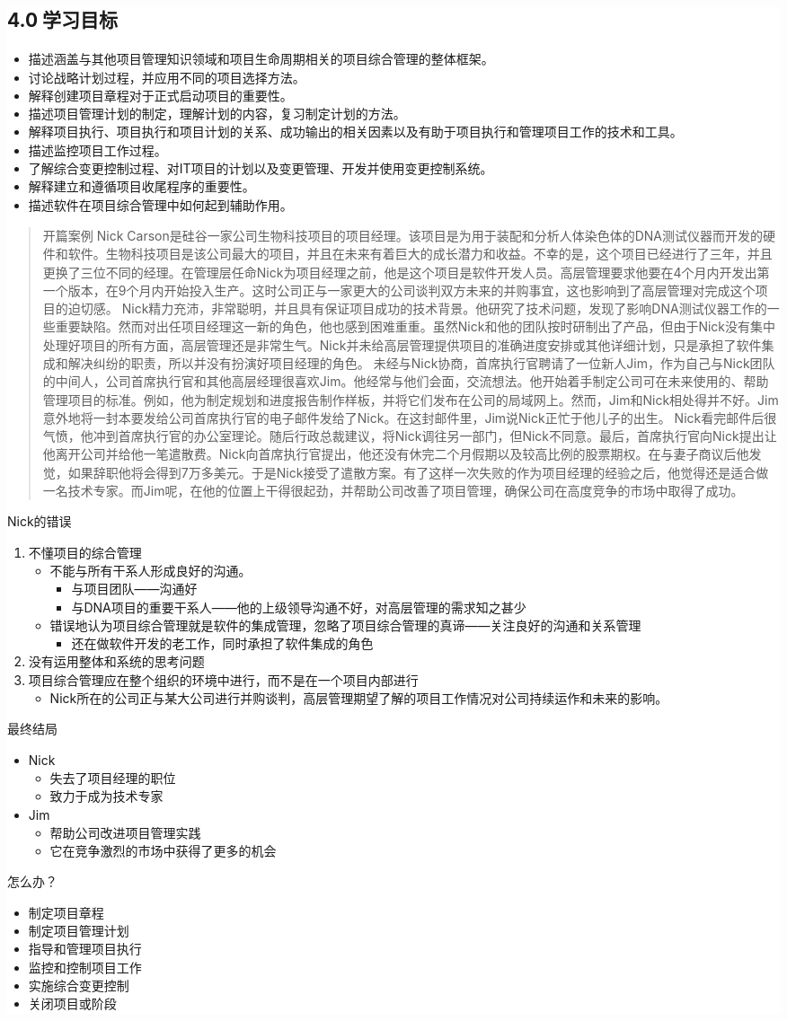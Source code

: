 ## 4.0 学习目标
- 描述涵盖与其他项目管理知识领域和项目生命周期相关的项目综合管理的整体框架。
- 讨论战略计划过程，并应用不同的项目选择方法。
- 解释创建项目章程对于正式启动项目的重要性。
- 描述项目管理计划的制定，理解计划的内容，复习制定计划的方法。
- 解释项目执行、项目执行和项目计划的关系、成功输出的相关因素以及有助于项目执行和管理项目工作的技术和工具。
- 描述监控项目工作过程。
- 了解综合变更控制过程、对IT项目的计划以及变更管理、开发并使用变更控制系统。
- 解释建立和遵循项目收尾程序的重要性。
- 描述软件在项目综合管理中如何起到辅助作用。

> 开篇案例
> Nick Carson是硅谷一家公司生物科技项目的项目经理。该项目是为用于装配和分析人体染色体的DNA测试仪器而开发的硬件和软件。生物科技项目是该公司最大的项目，并且在未来有着巨大的成长潜力和收益。不幸的是，这个项目已经进行了三年，并且更换了三位不同的经理。在管理层任命Nick为项目经理之前，他是这个项目是软件开发人员。高层管理要求他要在4个月内开发出第一个版本，在9个月内开始投入生产。这时公司正与一家更大的公司谈判双方未来的并购事宜，这也影响到了高层管理对完成这个项目的迫切感。
> Nick精力充沛，非常聪明，并且具有保证项目成功的技术背景。他研究了技术问题，发现了影响DNA测试仪器工作的一些重要缺陷。然而对出任项目经理这一新的角色，他也感到困难重重。虽然Nick和他的团队按时研制出了产品，但由于Nick没有集中处理好项目的所有方面，高层管理还是非常生气。Nick并未给高层管理提供项目的准确进度安排或其他详细计划，只是承担了软件集成和解决纠纷的职责，所以并没有扮演好项目经理的角色。
> 未经与Nick协商，首席执行官聘请了一位新人Jim，作为自己与Nick团队的中间人，公司首席执行官和其他高层经理很喜欢Jim。他经常与他们会面，交流想法。他开始着手制定公司可在未来使用的、帮助管理项目的标准。例如，他为制定规划和进度报告制作样板，并将它们发布在公司的局域网上。然而，Jim和Nick相处得并不好。Jim意外地将一封本要发给公司首席执行官的电子邮件发给了Nick。在这封邮件里，Jim说Nick正忙于他儿子的出生。
> Nick看完邮件后很气愤，他冲到首席执行官的办公室理论。随后行政总裁建议，将Nick调往另一部门，但Nick不同意。最后，首席执行官向Nick提出让他离开公司并给他一笔遣散费。Nick向首席执行官提出，他还没有休完二个月假期以及较高比例的股票期权。在与妻子商议后他发觉，如果辞职他将会得到7万多美元。于是Nick接受了遣散方案。有了这样一次失败的作为项目经理的经验之后，他觉得还是适合做一名技术专家。而Jim呢，在他的位置上干得很起劲，并帮助公司改善了项目管理，确保公司在高度竞争的市场中取得了成功。

Nick的错误
1. 不懂项目的综合管理
   - 不能与所有干系人形成良好的沟通。
     - 与项目团队——沟通好
     - 与DNA项目的重要干系人——他的上级领导沟通不好，对高层管理的需求知之甚少
   - 错误地认为项目综合管理就是软件的集成管理，忽略了项目综合管理的真谛——关注良好的沟通和关系管理
     - 还在做软件开发的老工作，同时承担了软件集成的角色
2. 没有运用整体和系统的思考问题
3. 项目综合管理应在整个组织的环境中进行，而不是在一个项目内部进行
   - Nick所在的公司正与某大公司进行并购谈判，高层管理期望了解的项目工作情况对公司持续运作和未来的影响。

最终结局
- Nick
  - 失去了项目经理的职位
  - 致力于成为技术专家
- Jim
  - 帮助公司改进项目管理实践
  - 它在竞争激烈的市场中获得了更多的机会

怎么办？
- 制定项目章程
- 制定项目管理计划
- 指导和管理项目执行
- 监控和控制项目工作
- 实施综合变更控制
- 关闭项目或阶段
